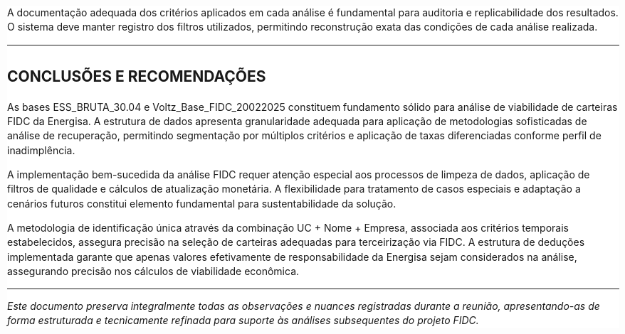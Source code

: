 A documentação adequada dos critérios aplicados em cada análise é fundamental para auditoria e replicabilidade dos resultados. O sistema deve manter registro dos filtros utilizados, permitindo reconstrução exata das condições de cada análise realizada.

---

## CONCLUSÕES E RECOMENDAÇÕES

As bases ESS_BRUTA_30.04 e Voltz_Base_FIDC_20022025 constituem fundamento sólido para análise de viabilidade de carteiras FIDC da Energisa. A estrutura de dados apresenta granularidade adequada para aplicação de metodologias sofisticadas de análise de recuperação, permitindo segmentação por múltiplos critérios e aplicação de taxas diferenciadas conforme perfil de inadimplência.

A implementação bem-sucedida da análise FIDC requer atenção especial aos processos de limpeza de dados, aplicação de filtros de qualidade e cálculos de atualização monetária. A flexibilidade para tratamento de casos especiais e adaptação a cenários futuros constitui elemento fundamental para sustentabilidade da solução.

A metodologia de identificação única através da combinação UC + Nome + Empresa, associada aos critérios temporais estabelecidos, assegura precisão na seleção de carteiras adequadas para terceirização via FIDC. A estrutura de deduções implementada garante que apenas valores efetivamente de responsabilidade da Energisa sejam considerados na análise, assegurando precisão nos cálculos de viabilidade econômica.

---

*Este documento preserva integralmente todas as observações e nuances registradas durante a reunião, apresentando-as de forma estruturada e tecnicamente refinada para suporte às análises subsequentes do projeto FIDC.*

